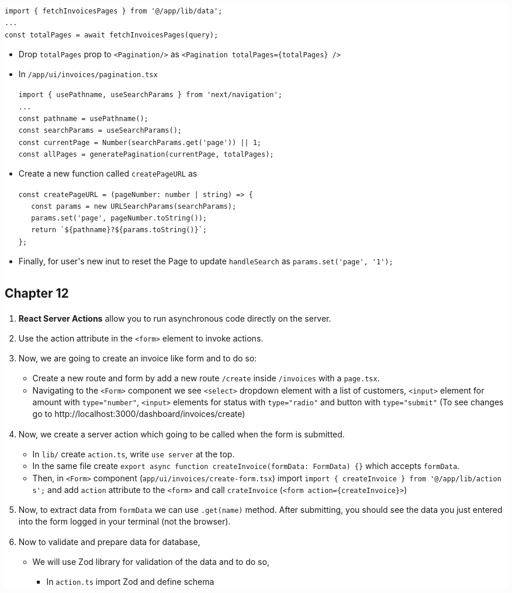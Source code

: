    ```
   import { fetchInvoicesPages } from '@/app/lib/data';
   ...
   const totalPages = await fetchInvoicesPages(query);
   ```

   - Drop `totalPages` prop to `<Pagination/>` as `<Pagination totalPages={totalPages} />`

   - In `/app/ui/invoices/pagination.tsx`
     ```
     import { usePathname, useSearchParams } from 'next/navigation';
     ...
     const pathname = usePathname();
     const searchParams = useSearchParams();
     const currentPage = Number(searchParams.get('page')) || 1;
     const allPages = generatePagination(currentPage, totalPages);
     ```
   - Create a new function called `createPageURL` as
     ```
     const createPageURL = (pageNumber: number | string) => {
        const params = new URLSearchParams(searchParams);
        params.set('page', pageNumber.toString());
        return `${pathname}?${params.toString()}`;
     };
     ```
   - Finally, for user's new inut to reset the Page to update `handleSearch` as `params.set('page', '1');`

## Chapter 12

1. **React Server Actions** allow you to run asynchronous code directly on the server.
2. Use the action attribute in the `<form>` element to invoke actions.
3. Now, we are going to create an invoice like form and to do so:
   - Create a new route and form by add a new route `/create` inside `/invoices` with a `page.tsx`.
   - Navigating to the `<Form>` component we see `<select>` dropdown element with a list of customers, `<input>` element for amount with `type="number"`, `<input>` elements for status with `type="radio"` and button with `type="submit"` (To see changes go to http://localhost:3000/dashboard/invoices/create)
4. Now, we create a server action which going to be called when the form is submitted.
   - In `lib/` create `action.ts`, write `use server` at the top.
   - In the same file create `export async function createInvoice(formData: FormData) {}` which accepts `formData`.
   - Then, in `<Form>` component (`app/ui/invoices/create-form.tsx`) import `import { createInvoice } from '@/app/lib/actions';` and add `action` attribute to the `<form>` and call `crateInvoice` (`<form action={createInvoice}>`)
5. Now, to extract data from `formData` we can use `.get(name)` method.
   After submitting, you should see the data you just entered into the form logged in your terminal (not the browser).
6. Now to validate and prepare data for database,

   - We will use Zod library for validation of the data and to do so,

     - In `action.ts` import Zod and define schema
